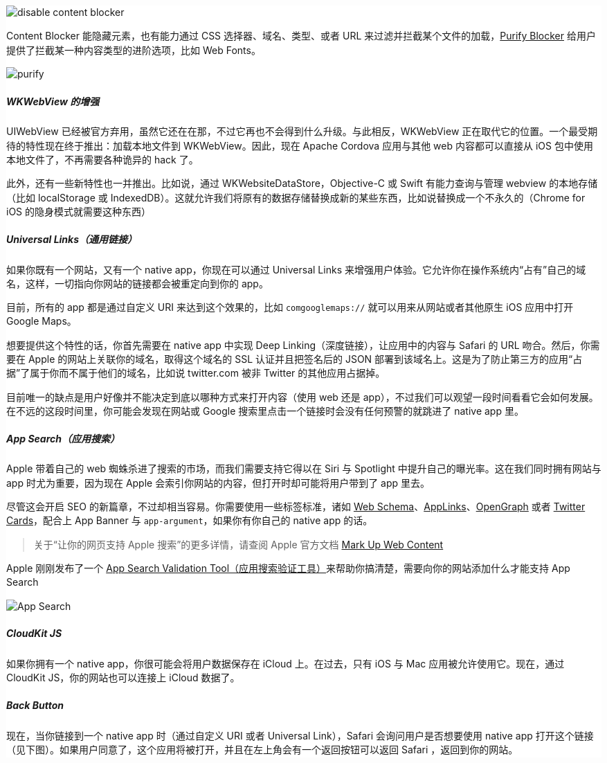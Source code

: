![disable content blocker](http://www.mobilexweb.com/wp-content/uploads/2015/09/macworld.png)

Content Blocker 能隐藏元素，也有能力通过 CSS 选择器、域名、类型、或者 URL 来过滤并拦截某个文件的加载，[Purify Blocker](https://itunes.apple.com/us/app/purify-blocker-fast-clutter/id1030156203?ls=1&mt=8) 给用户提供了拦截某一种内容类型的进阶选项，比如 Web Fonts。

![purify](http://www.mobilexweb.com/wp-content/uploads/2015/09/purify.png)

##### WKWebView 的增强

UIWebView 已经被官方弃用，虽然它还在在那，不过它再也不会得到什么升级。与此相反，WKWebView 正在取代它的位置。一个最受期待的特性现在终于推出：加载本地文件到 WKWebView。因此，现在 Apache Cordova 应用与其他 web 内容都可以直接从 iOS 包中使用本地文件了，不再需要各种诡异的 hack 了。

此外，还有一些新特性也一并推出。比如说，通过 WKWebsiteDataStore，Objective-C 或 Swift 有能力查询与管理 webview 的本地存储（比如 localStorage 或 IndexedDB）。这就允许我们将原有的数据存储替换成新的某些东西，比如说替换成一个不永久的（Chrome for iOS 的隐身模式就需要这种东西）

##### Universal Links（通用链接）

如果你既有一个网站，又有一个 native app，你现在可以通过 Universal Links 来增强用户体验。它允许你在操作系统内“占有”自己的域名，这样，一切指向你网站的链接都会被重定向到你的 app。

目前，所有的 app 都是通过自定义 URI 来达到这个效果的，比如 `comgooglemaps://` 就可以用来从网站或者其他原生 iOS 应用中打开 Google Maps。

想要提供这个特性的话，你首先需要在 native app 中实现 Deep Linking（深度链接），让应用中的内容与 Safari 的 URL 吻合。然后，你需要在 Apple 的网站上关联你的域名，取得这个域名的 SSL 认证并且把签名后的 JSON 部署到该域名上。这是为了防止第三方的应用“占据”了属于你而不属于他们的域名，比如说 twitter.com 被非 Twitter 的其他应用占据掉。

目前唯一的缺点是用户好像并不能决定到底以哪种方式来打开内容（使用 web 还是 app），不过我们可以观望一段时间看看它会如何发展。在不远的这段时间里，你可能会发现在网站或 Google 搜索里点击一个链接时会没有任何预警的就跳进了 native app 里。

##### App Search（应用搜索）

Apple 带着自己的 web 蜘蛛杀进了搜索的市场，而我们需要支持它得以在 Siri 与 Spotlight 中提升自己的曝光率。这在我们同时拥有网站与 app 时尤为重要，因为现在 Apple 会索引你网站的内容，但打开时却可能将用户带到了 app 里去。

尽管这会开启 SEO 的新篇章，不过却相当容易。你需要使用一些标签标准，诸如 [Web Schema](http://schema.org/)、[AppLinks](http://applinks.org)、[OpenGraph](http://ogp.me) 或者 [Twitter Cards](https://dev.twitter.com/cards/mobile)，配合上 App Banner 与 `app-argument`，如果你有你自己的 native app 的话。

> 关于“让你的网页支持 Apple 搜索”的更多详情，请查阅 Apple 官方文档 [Mark Up Web Content](https://developer.apple.com/library/prerelease/ios/documentation/General/Conceptual/AppSearch/WebContent.html#//apple_ref/doc/uid/TP40016308-CH8-SW5)

Apple 刚刚发布了一个 [App Search Validation Tool（应用搜索验证工具）](https://search.developer.apple.com/appsearch-validation-tool/)来帮助你搞清楚，需要向你的网站添加什么才能支持 App Search

![App Search](http://www.mobilexweb.com/wp-content/uploads/2015/09/appsearch-1024x467.png)

##### CloudKit JS

如果你拥有一个 native app，你很可能会将用户数据保存在 iCloud 上。在过去，只有 iOS 与 Mac 应用被允许使用它。现在，通过 CloudKit JS，你的网站也可以连接上 iCloud 数据了。

##### Back Button

现在，当你链接到一个 native app 时（通过自定义 URI 或者 Universal Link），Safari 会询问用户是否想要使用 native app 打开这个链接（见下图）。如果用户同意了，这个应用将被打开，并且在左上角会有一个返回按钮可以返回 Safari ，返回到你的网站。
